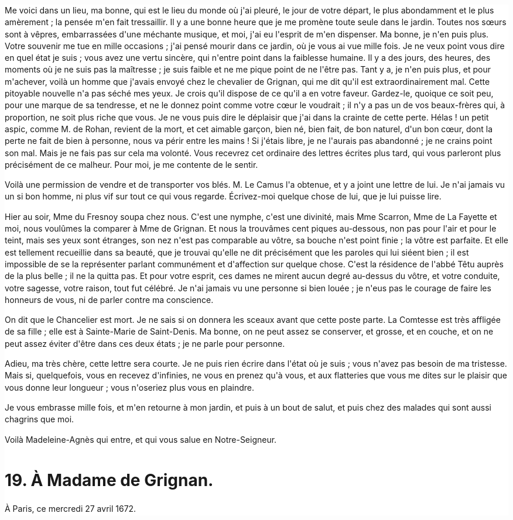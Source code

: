 Me voici dans un lieu, ma bonne, qui est le lieu du monde où j'ai pleuré, le jour de votre départ, le plus abondamment et le plus amèrement ; la pensée m'en fait tressaillir. Il y a une bonne heure que je me promène toute seule dans le jardin. Toutes nos sœurs sont à vêpres, embarrassées d'une méchante musique, et moi, j'ai eu l'esprit de m'en dispenser. Ma bonne, je n'en puis plus. Votre souvenir me tue en mille occasions ; j'ai pensé mourir dans ce jardin, où je vous ai vue mille fois. Je ne veux point vous dire en quel état je suis ; vous avez une vertu sincère, qui n'entre point dans la faiblesse humaine. Il y a des jours, des heures, des moments où je ne suis pas la maîtresse ; je suis faible et ne me pique point de ne l'être pas. Tant y a, je n'en puis plus, et pour m'achever, voilà un homme que j'avais envoyé chez le chevalier de Grignan, qui me dit qu'il est extraordinairement mal. Cette pitoyable nouvelle n'a pas séché mes yeux. Je crois qu'il dispose de ce qu'il a en votre faveur. Gardez-le, quoique ce soit peu, pour une marque de sa tendresse, et ne le donnez point comme votre cœur le voudrait ; il n'y a pas un de vos beaux-frères qui, à proportion, ne soit plus riche que vous. Je ne vous puis dire le déplaisir que j'ai dans la crainte de cette perte. Hélas ! un petit aspic, comme M. de Rohan, revient de la mort, et cet aimable garçon, bien né, bien fait, de bon naturel, d'un bon cœur, dont la perte ne fait de bien à personne, nous va périr entre les mains ! Si j'étais libre, je ne l'aurais pas abandonné ; je ne crains point son mal. Mais je ne fais pas sur cela ma volonté. Vous recevrez cet ordinaire des lettres écrites plus tard, qui vous parleront plus précisément de ce malheur. Pour moi, je me contente de le sentir.

Voilà une permission de vendre et de transporter vos blés. M. Le Camus l'a obtenue, et y a joint une lettre de lui. Je n'ai jamais vu un si bon homme, ni plus vif sur tout ce qui vous regarde. Écrivez-moi quelque chose de lui, que je lui puisse lire.

Hier au soir, Mme du Fresnoy soupa chez nous. C'est une nymphe, c'est une divinité, mais Mme Scarron, Mme de La Fayette et moi, nous voulûmes la comparer à Mme de Grignan. Et nous la trouvâmes cent piques au-dessous, non pas pour l'air et pour le teint, mais ses yeux sont étranges, son nez n'est pas comparable au vôtre, sa bouche n'est point finie ; la vôtre est parfaite. Et elle est tellement recueillie dans sa beauté, que je trouvai qu'elle ne dit précisément que les paroles qui lui siéent bien ; il est impossible de se la représenter parlant communément et d'affection sur quelque chose. C'est la résidence de l'abbé Têtu auprès de la plus belle ; il ne la quitta pas. Et pour votre esprit, ces dames ne mirent aucun degré au-dessus du vôtre, et votre conduite, votre sagesse, votre raison, tout fut célébré. Je n'ai jamais vu une personne si bien louée ; je n'eus pas le courage de faire les honneurs de vous, ni de parler contre ma conscience.

On dit que le Chancelier est mort. Je ne sais si on donnera les sceaux avant que cette poste parte. La Comtesse est très affligée de sa fille ; elle est à Sainte-Marie de Saint-Denis. Ma bonne, on ne peut assez se conserver, et grosse, et en couche, et on ne peut assez éviter d'être dans ces deux états ; je ne parle pour personne.

Adieu, ma très chère, cette lettre sera courte. Je ne puis rien écrire dans l'état où je suis ; vous n'avez pas besoin de ma tristesse. Mais si, quelquefois, vous en recevez d'infinies, ne vous en prenez qu'à vous, et aux flatteries que vous me dites sur le plaisir que vous donne leur longueur ; vous n'oseriez plus vous en plaindre.

Je vous embrasse mille fois, et m'en retourne à mon jardin, et puis à un bout de salut, et puis chez des malades qui sont aussi chagrins que moi.

Voilà Madeleine-Agnès qui entre, et qui vous salue en Notre-Seigneur.


# 19. À Madame de Grignan.

À Paris, ce mercredi 27 avril 1672.
